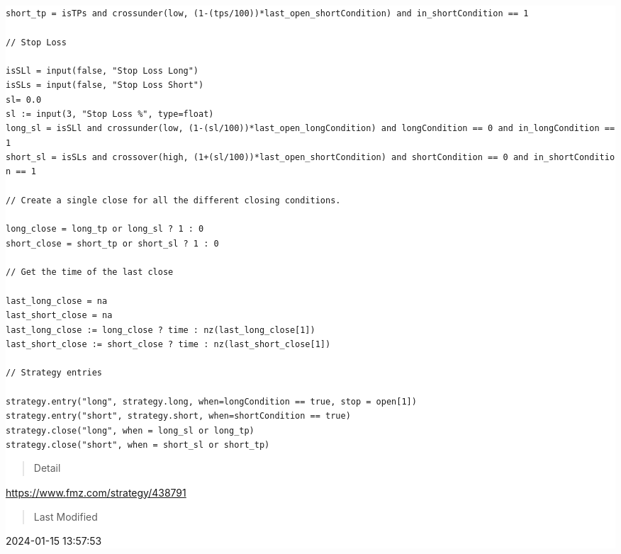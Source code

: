 ``` pinescript
short_tp = isTPs and crossunder(low, (1-(tps/100))*last_open_shortCondition) and in_shortCondition == 1 

// Stop Loss

isSLl = input(false, "Stop Loss Long")
isSLs = input(false, "Stop Loss Short")
sl= 0.0
sl := input(3, "Stop Loss %", type=float)
long_sl = isSLl and crossunder(low, (1-(sl/100))*last_open_longCondition) and longCondition == 0 and in_longCondition == 1
short_sl = isSLs and crossover(high, (1+(sl/100))*last_open_shortCondition) and shortCondition == 0 and in_shortCondition == 1

// Create a single close for all the different closing conditions.

long_close = long_tp or long_sl ? 1 : 0
short_close = short_tp or short_sl ? 1 : 0

// Get the time of the last close

last_long_close = na
last_short_close = na
last_long_close := long_close ? time : nz(last_long_close[1])
last_short_close := short_close ? time : nz(last_short_close[1])

// Strategy entries

strategy.entry("long", strategy.long, when=longCondition == true, stop = open[1])
strategy.entry("short", strategy.short, when=shortCondition == true)
strategy.close("long", when = long_sl or long_tp)
strategy.close("short", when = short_sl or short_tp)
```

> Detail

https://www.fmz.com/strategy/438791

> Last Modified

2024-01-15 13:57:53
